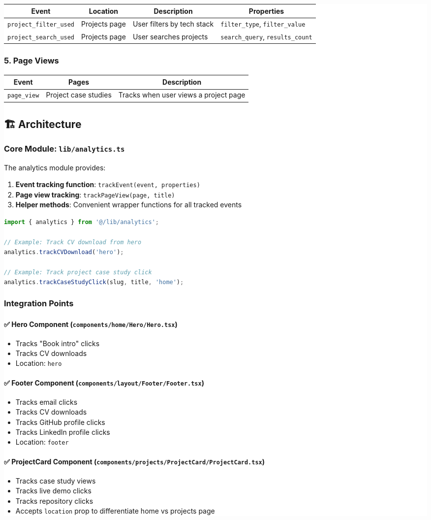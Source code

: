 | Event | Location | Description | Properties |
|-------|----------|-------------|------------|
| `project_filter_used` | Projects page | User filters by tech stack | `filter_type`, `filter_value` |
| `project_search_used` | Projects page | User searches projects | `search_query`, `results_count` |

### 5. **Page Views**

| Event | Pages | Description |
|-------|-------|-------------|
| `page_view` | Project case studies | Tracks when user views a project page |

## 🏗️ Architecture

### Core Module: `lib/analytics.ts`

The analytics module provides:

1. **Event tracking function**: `trackEvent(event, properties)`
2. **Page view tracking**: `trackPageView(page, title)`
3. **Helper methods**: Convenient wrapper functions for all tracked events

```typescript
import { analytics } from '@/lib/analytics';

// Example: Track CV download from hero
analytics.trackCVDownload('hero');

// Example: Track project case study click
analytics.trackCaseStudyClick(slug, title, 'home');
```

### Integration Points

#### ✅ Hero Component (`components/home/Hero/Hero.tsx`)
- Tracks "Book intro" clicks
- Tracks CV downloads
- Location: `hero`

#### ✅ Footer Component (`components/layout/Footer/Footer.tsx`)
- Tracks email clicks
- Tracks CV downloads
- Tracks GitHub profile clicks
- Tracks LinkedIn profile clicks
- Location: `footer`

#### ✅ ProjectCard Component (`components/projects/ProjectCard/ProjectCard.tsx`)
- Tracks case study views
- Tracks live demo clicks
- Tracks repository clicks
- Accepts `location` prop to differentiate home vs projects page

